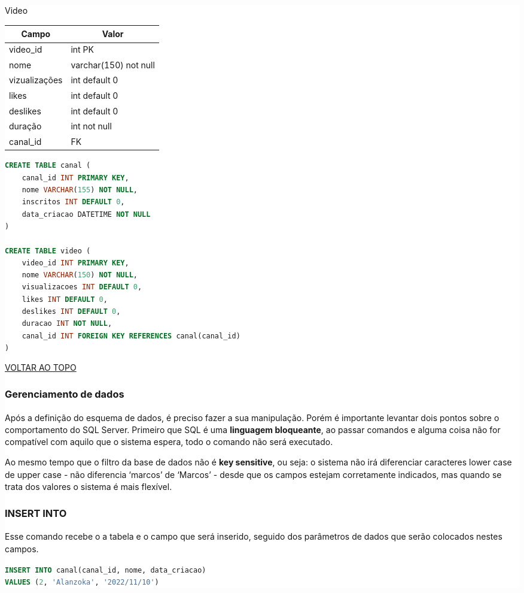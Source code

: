 Video

| Campo | Valor |
| --- | --- |
| video_id | int PK |
| nome | varchar(150) not null |
| vizualizações | int default 0 |
| likes | int default 0 |
| deslikes | int default 0 |
| duração | int not null |
| canal_id | FK |

```sql
CREATE TABLE canal (
	canal_id INT PRIMARY KEY,
	nome VARCHAR(155) NOT NULL,
	inscritos INT DEFAULT 0,
	data_criacao DATETIME NOT NULL
)

CREATE TABLE video (
	video_id INT PRIMARY KEY,
	nome VARCHAR(150) NOT NULL,
	visualizacoes INT DEFAULT 0,
	likes INT DEFAULT 0,
	deslikes INT DEFAULT 0,
	duracao INT NOT NULL,
	canal_id INT FOREIGN KEY REFERENCES canal(canal_id)
)
```

[VOLTAR AO TOPO](#index)

### Gerenciamento de dados
Após a definição do esquema de dados, é preciso fazer a sua manipulação. Porém é importante levantar dois pontos sobre o comportamento do SQL Server. Primeiro que SQL é uma **linguagem bloqueante**, ao passar comandos e alguma coisa não for compatível com aquilo que o sistema espera, todo o comando não será executado.

Ao mesmo tempo que o filtro da base de dados não é **key sensitive**, ou seja: o sistema não irá diferenciar caracteres lower case de upper case - não diferencia ‘marcos’ de ‘Marcos’ - desde que os campos estejam corretamente indicados, mas quando se trata dos valores o sistema é mais flexível.

### INSERT INTO
Esse comando recebe o a tabela e o campo que será inserido, seguido dos parâmetros de dados que serão colocados nestes campos.
```sql
INSERT INTO canal(canal_id, nome, data_criacao)
VALUES (2, 'Alanzoka', '2022/11/10')
```
